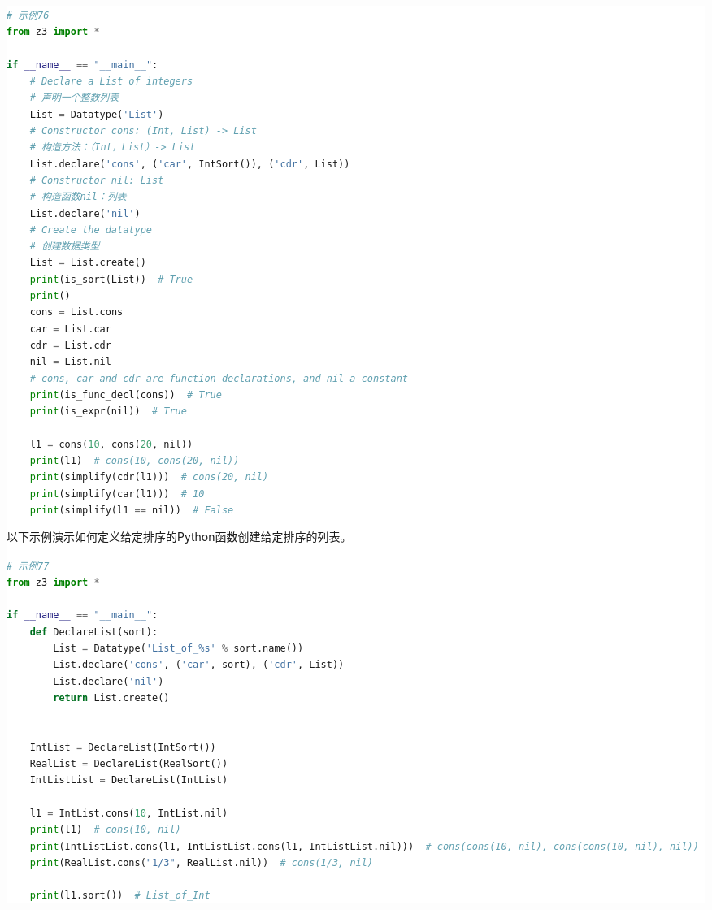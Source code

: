```python
# 示例76
from z3 import *

if __name__ == "__main__":
    # Declare a List of integers
    # 声明一个整数列表
    List = Datatype('List')
    # Constructor cons: (Int, List) -> List
    # 构造方法：（Int，List）-> List
    List.declare('cons', ('car', IntSort()), ('cdr', List))
    # Constructor nil: List
    # 构造函数nil：列表
    List.declare('nil')
    # Create the datatype
    # 创建数据类型
    List = List.create()
    print(is_sort(List))  # True
    print()
    cons = List.cons
    car = List.car
    cdr = List.cdr
    nil = List.nil
    # cons, car and cdr are function declarations, and nil a constant
    print(is_func_decl(cons))  # True
    print(is_expr(nil))  # True

    l1 = cons(10, cons(20, nil))
    print(l1)  # cons(10, cons(20, nil))
    print(simplify(cdr(l1)))  # cons(20, nil)
    print(simplify(car(l1)))  # 10
    print(simplify(l1 == nil))  # False

```

以下示例演示如何定义给定排序的Python函数创建给定排序的列表。

```python
# 示例77
from z3 import *

if __name__ == "__main__":
    def DeclareList(sort):
        List = Datatype('List_of_%s' % sort.name())
        List.declare('cons', ('car', sort), ('cdr', List))
        List.declare('nil')
        return List.create()


    IntList = DeclareList(IntSort())
    RealList = DeclareList(RealSort())
    IntListList = DeclareList(IntList)

    l1 = IntList.cons(10, IntList.nil)
    print(l1)  # cons(10, nil)
    print(IntListList.cons(l1, IntListList.cons(l1, IntListList.nil)))  # cons(cons(10, nil), cons(cons(10, nil), nil))
    print(RealList.cons("1/3", RealList.nil))  # cons(1/3, nil)

    print(l1.sort())  # List_of_Int

```
